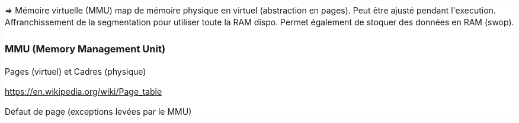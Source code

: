 => Mémoire virtuelle (MMU) map de mémoire physique en virtuel (abstraction en pages).
Peut être ajusté pendant l'execution. Affranchissement de la segmentation pour utiliser toute la RAM dispo.
Permet également de stoquer des données en RAM (swop).

### MMU (Memory Management Unit)

Pages (virtuel) et Cadres (physique)

<https://en.wikipedia.org/wiki/Page_table>

Defaut de page (exceptions levées par le MMU)
